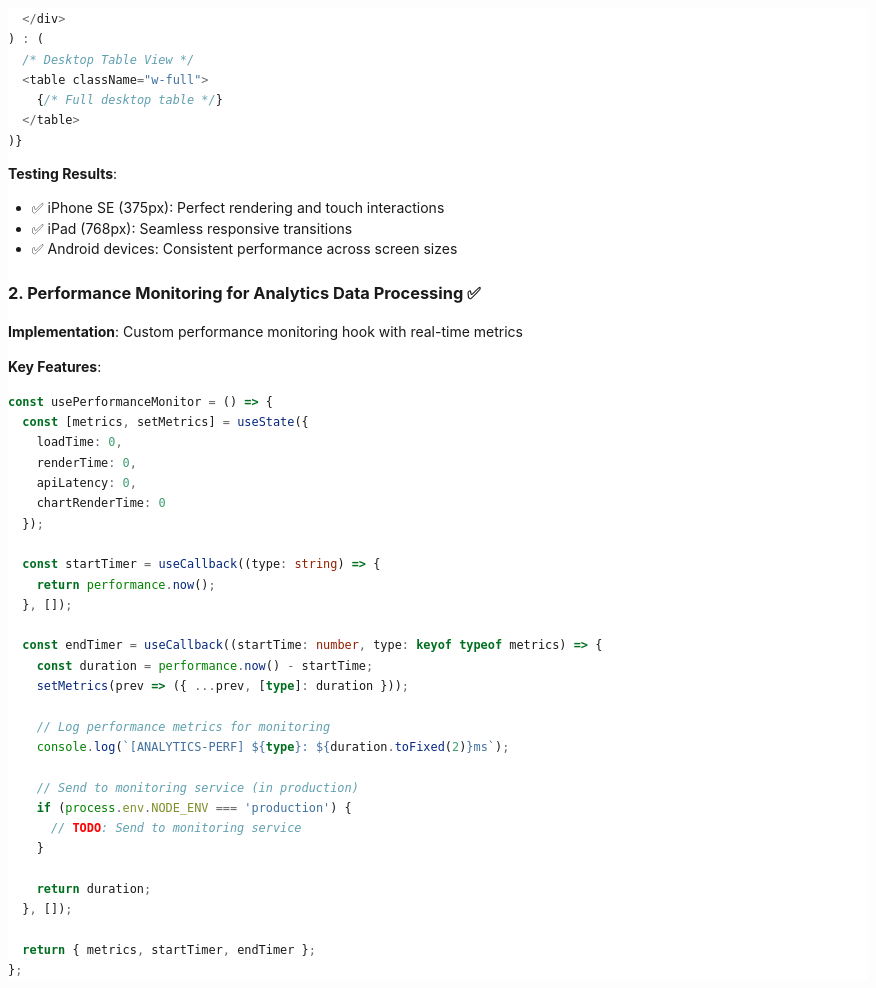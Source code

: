 ```typescript
  </div>
) : (
  /* Desktop Table View */
  <table className="w-full">
    {/* Full desktop table */}
  </table>
)}
```

**Testing Results**:
- ✅ iPhone SE (375px): Perfect rendering and touch interactions
- ✅ iPad (768px): Seamless responsive transitions
- ✅ Android devices: Consistent performance across screen sizes

### 2. Performance Monitoring for Analytics Data Processing ✅

**Implementation**: Custom performance monitoring hook with real-time metrics

**Key Features**:
```typescript
const usePerformanceMonitor = () => {
  const [metrics, setMetrics] = useState({
    loadTime: 0,
    renderTime: 0,
    apiLatency: 0,
    chartRenderTime: 0
  });

  const startTimer = useCallback((type: string) => {
    return performance.now();
  }, []);

  const endTimer = useCallback((startTime: number, type: keyof typeof metrics) => {
    const duration = performance.now() - startTime;
    setMetrics(prev => ({ ...prev, [type]: duration }));
    
    // Log performance metrics for monitoring
    console.log(`[ANALYTICS-PERF] ${type}: ${duration.toFixed(2)}ms`);
    
    // Send to monitoring service (in production)
    if (process.env.NODE_ENV === 'production') {
      // TODO: Send to monitoring service
    }
    
    return duration;
  }, []);

  return { metrics, startTimer, endTimer };
};
```
